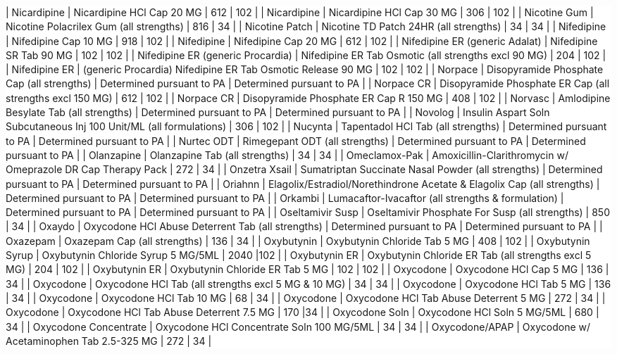 | Nicardipine | Nicardipine HCl Cap 20 MG | 612 | 102 |
| Nicardipine | Nicardipine HCl Cap 30 MG | 306 | 102 |
| Nicotine Gum | Nicotine Polacrilex Gum (all strengths) | 816 | 34 |
| Nicotine Patch | Nicotine TD Patch 24HR (all strengths) | 34 | 34 |
| Nifedipine | Nifedipine Cap 10 MG | 918 | 102 |
| Nifedipine | Nifedipine Cap 20 MG | 612 | 102 |
| Nifedipine ER (generic Adalat) | Nifedipine SR Tab 90 MG | 102 | 102 |
| Nifedipine ER (generic Procardia) | Nifedipine ER Tab Osmotic (all strengths excl 90 MG) | 204 | 102 |
| Nifedipine ER | (generic Procardia) Nifedipine ER Tab Osmotic Release 90 MG | 102 | 102 |
| Norpace | Disopyramide Phosphate Cap (all strengths) | Determined pursuant to PA | Determined pursuant to PA |
| Norpace CR | Disopyramide Phosphate ER Cap (all strengths excl 150 MG) | 612 | 102 |
| Norpace CR | Disopyramide Phosphate ER Cap R 150 MG | 408 | 102 |
| Norvasc | Amlodipine Besylate Tab (all strengths) | Determined pursuant to PA | Determined pursuant to PA |
| Novolog | Insulin Aspart Soln Subcutaneous Inj 100 Unit/ML (all formulations) | 306 | 102 |
| Nucynta | Tapentadol HCl Tab (all strengths) | Determined pursuant to PA | Determined pursuant to PA |
| Nurtec ODT | Rimegepant ODT (all strengths) | Determined pursuant to PA | Determined pursuant to PA |
| Olanzapine | Olanzapine Tab (all strengths) | 34 | 34 |
| Omeclamox-Pak | Amoxicillin-Clarithromycin w/ Omeprazole DR Cap Therapy Pack | 272 | 34 |
| Onzetra Xsail | Sumatriptan Succinate Nasal Powder (all strengths) | Determined pursuant to PA | Determined pursuant to PA |
| Oriahnn | Elagolix/Estradiol/Norethindrone Acetate & Elagolix Cap (all strengths) | Determined pursuant to PA | Determined pursuant to PA |
| Orkambi | Lumacaftor-Ivacaftor (all strengths & formulation) | Determined pursuant to PA | Determined pursuant to PA |
| Oseltamivir Susp | Oseltamivir Phosphate For Susp (all strengths) | 850 | 34 |
| Oxaydo | Oxycodone HCl Abuse Deterrent Tab (all strengths) | Determined pursuant to PA | Determined pursuant to PA |
| Oxazepam | Oxazepam Cap (all strengths) | 136 | 34 |
| Oxybutynin | Oxybutynin Chloride Tab 5 MG | 408 | 102 |
| Oxybutynin Syrup | Oxybutynin Chloride Syrup 5 MG/5ML | 2040 |102 |
| Oxybutynin ER | Oxybutynin Chloride ER Tab (all strengths excl 5 MG) | 204 | 102 |
| Oxybutynin ER | Oxybutynin Chloride ER Tab 5 MG | 102 | 102 |
| Oxycodone | Oxycodone HCl Cap 5 MG | 136 | 34 |
| Oxycodone | Oxycodone HCl Tab (all strengths excl 5 MG & 10 MG) | 34 | 34 |
| Oxycodone | Oxycodone HCl Tab 5 MG | 136 | 34 |
| Oxycodone | Oxycodone HCl Tab 10 MG | 68 | 34 |
| Oxycodone | Oxycodone HCl Tab Abuse Deterrent 5 MG | 272 | 34 |
| Oxycodone | Oxycodone HCl Tab Abuse Deterrent 7.5 MG | 170 |34 |
| Oxycodone Soln | Oxycodone HCl Soln 5 MG/5ML | 680 | 34 |
| Oxycodone Concentrate | Oxycodone HCl Concentrate Soln 100 MG/5ML | 34 | 34 |
| Oxycodone/APAP | Oxycodone w/ Acetaminophen Tab 2.5-325 MG | 272 | 34 |